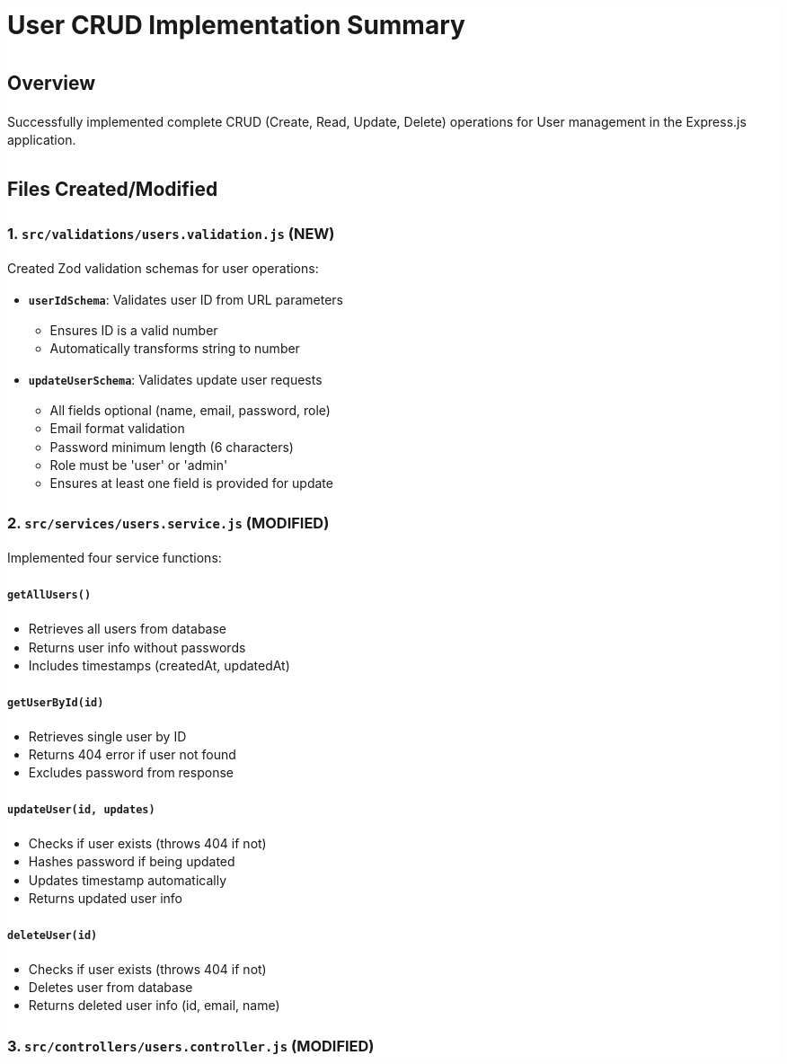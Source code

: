 # User CRUD Implementation Summary

## Overview
Successfully implemented complete CRUD (Create, Read, Update, Delete) operations for User management in the Express.js application.

## Files Created/Modified

### 1. **`src/validations/users.validation.js`** (NEW)

Created Zod validation schemas for user operations:

- **`userIdSchema`**: Validates user ID from URL parameters
  - Ensures ID is a valid number
  - Automatically transforms string to number
  
- **`updateUserSchema`**: Validates update user requests
  - All fields optional (name, email, password, role)
  - Email format validation
  - Password minimum length (6 characters)
  - Role must be 'user' or 'admin'
  - Ensures at least one field is provided for update

### 2. **`src/services/users.service.js`** (MODIFIED)

Implemented four service functions:

#### `getAllUsers()`
- Retrieves all users from database
- Returns user info without passwords
- Includes timestamps (createdAt, updatedAt)

#### `getUserById(id)`
- Retrieves single user by ID
- Returns 404 error if user not found
- Excludes password from response

#### `updateUser(id, updates)`
- Checks if user exists (throws 404 if not)
- Hashes password if being updated
- Updates timestamp automatically
- Returns updated user info

#### `deleteUser(id)`
- Checks if user exists (throws 404 if not)
- Deletes user from database
- Returns deleted user info (id, email, name)

### 3. **`src/controllers/users.controller.js`** (MODIFIED)
